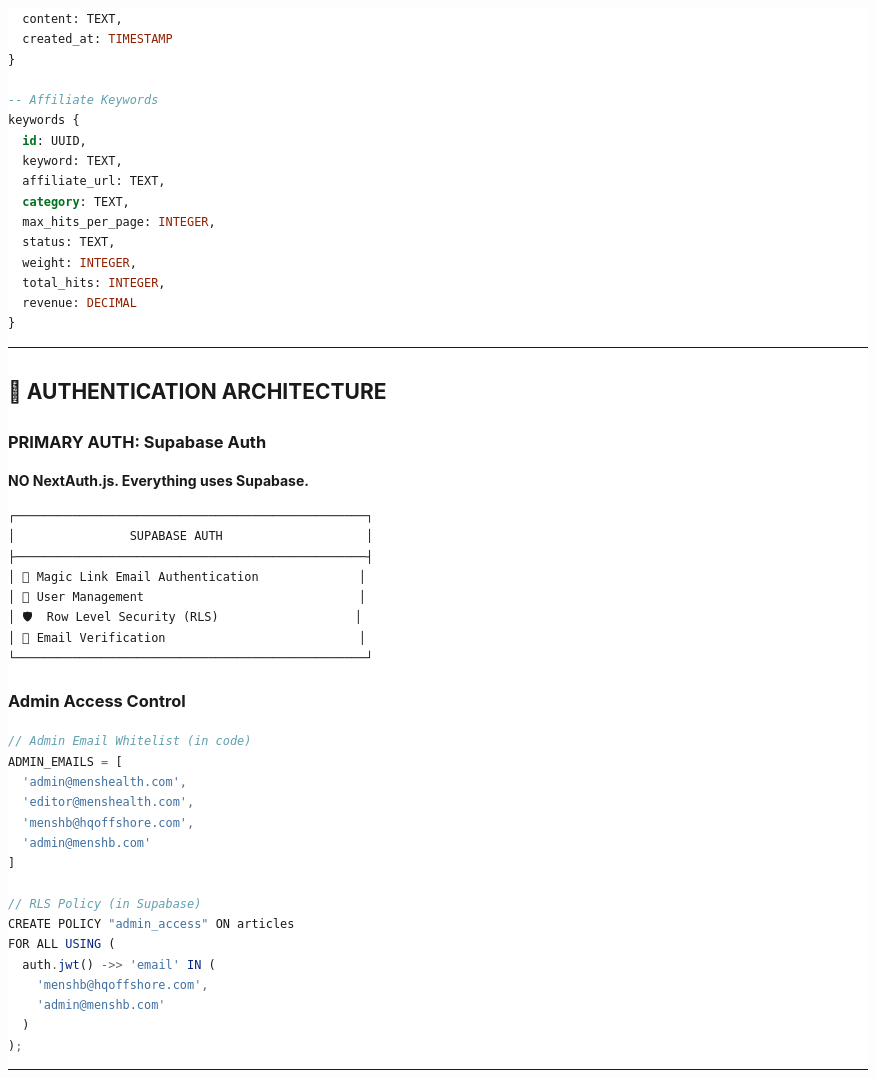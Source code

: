 ```sql
  content: TEXT,
  created_at: TIMESTAMP
}

-- Affiliate Keywords
keywords {
  id: UUID,
  keyword: TEXT,
  affiliate_url: TEXT,
  category: TEXT,
  max_hits_per_page: INTEGER,
  status: TEXT,
  weight: INTEGER,
  total_hits: INTEGER,
  revenue: DECIMAL
}
```

---

## 🔐 **AUTHENTICATION ARCHITECTURE**

### **PRIMARY AUTH: Supabase Auth**
**NO NextAuth.js. Everything uses Supabase.**

```
┌─────────────────────────────────────────────────┐
│                SUPABASE AUTH                    │
├─────────────────────────────────────────────────┤
│ 🔑 Magic Link Email Authentication              │
│ 👥 User Management                              │
│ 🛡️  Row Level Security (RLS)                   │
│ 📧 Email Verification                           │
└─────────────────────────────────────────────────┘
```

### **Admin Access Control**
```typescript
// Admin Email Whitelist (in code)
ADMIN_EMAILS = [
  'admin@menshealth.com',
  'editor@menshealth.com', 
  'menshb@hqoffshore.com',
  'admin@menshb.com'
]

// RLS Policy (in Supabase)
CREATE POLICY "admin_access" ON articles
FOR ALL USING (
  auth.jwt() ->> 'email' IN (
    'menshb@hqoffshore.com',
    'admin@menshb.com'
  )
);
```

---
